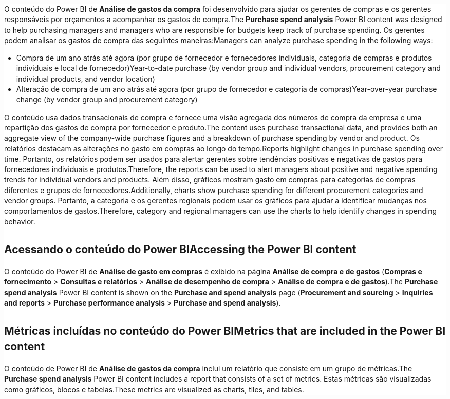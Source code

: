 <span data-ttu-id="5d1c9-108">O conteúdo do Power BI de **Análise de gastos da compra** foi desenvolvido para ajudar os gerentes de compras e os gerentes responsáveis por orçamentos a acompanhar os gastos de compra.</span><span class="sxs-lookup"><span data-stu-id="5d1c9-108">The **Purchase spend analysis** Power BI content was designed to help purchasing managers and managers who are responsible for budgets keep track of purchase spending.</span></span> <span data-ttu-id="5d1c9-109">Os gerentes podem analisar os gastos de compra das seguintes maneiras:</span><span class="sxs-lookup"><span data-stu-id="5d1c9-109">Managers can analyze purchase spending in the following ways:</span></span>

- <span data-ttu-id="5d1c9-110">Compra de um ano atrás até agora (por grupo de fornecedor e fornecedores individuais, categoria de compras e produtos individuais e local de fornecedor)</span><span class="sxs-lookup"><span data-stu-id="5d1c9-110">Year-to-date purchase (by vendor group and individual vendors, procurement category and individual products, and vendor location)</span></span>
- <span data-ttu-id="5d1c9-111">Alteração de compra de um ano atrás até agora (por grupo de fornecedor e categoria de compras)</span><span class="sxs-lookup"><span data-stu-id="5d1c9-111">Year-over-year purchase change (by vendor group and procurement category)</span></span>

<span data-ttu-id="5d1c9-112">O conteúdo usa dados transacionais de compra e fornece uma visão agregada dos números de compra da empresa e uma repartição dos gastos de compra por fornecedor e produto.</span><span class="sxs-lookup"><span data-stu-id="5d1c9-112">The content uses purchase transactional data, and provides both an aggregate view of the company-wide purchase figures and a breakdown of purchase spending by vendor and product.</span></span> <span data-ttu-id="5d1c9-113">Os relatórios destacam as alterações no gasto em compras ao longo do tempo.</span><span class="sxs-lookup"><span data-stu-id="5d1c9-113">Reports highlight changes in purchase spending over time.</span></span> <span data-ttu-id="5d1c9-114">Portanto, os relatórios podem ser usados para alertar gerentes sobre tendências positivas e negativas de gastos para fornecedores individuais e produtos.</span><span class="sxs-lookup"><span data-stu-id="5d1c9-114">Therefore, the reports can be used to alert managers about positive and negative spending trends for individual vendors and products.</span></span> <span data-ttu-id="5d1c9-115">Além disso, gráficos mostram gasto em compras para categorias de compras diferentes e grupos de fornecedores.</span><span class="sxs-lookup"><span data-stu-id="5d1c9-115">Additionally, charts show purchase spending for different procurement categories and vendor groups.</span></span> <span data-ttu-id="5d1c9-116">Portanto, a categoria e os gerentes regionais podem usar os gráficos para ajudar a identificar mudanças nos comportamentos de gastos.</span><span class="sxs-lookup"><span data-stu-id="5d1c9-116">Therefore, category and regional managers can use the charts to help identify changes in spending behavior.</span></span>

## <a name="accessing-the-power-bi-content"></a><span data-ttu-id="5d1c9-117">Acessando o conteúdo do Power BI</span><span class="sxs-lookup"><span data-stu-id="5d1c9-117">Accessing the Power BI content</span></span>
<span data-ttu-id="5d1c9-118">O conteúdo do Power BI de **Análise de gasto em compras** é exibido na página **Análise de compra e de gastos** (**Compras e fornecimento** \> **Consultas e relatórios** \> **Análise de desempenho de compra** \> **Análise de compra e de gastos**).</span><span class="sxs-lookup"><span data-stu-id="5d1c9-118">The **Purchase spend analysis** Power BI content is shown on the **Purchase and spend analysis** page (**Procurement and sourcing** \> **Inquiries and reports** \> **Purchase performance analysis** \> **Purchase and spend analysis**).</span></span>

## <a name="metrics-that-are-included-in-the-power-bi-content"></a><span data-ttu-id="5d1c9-119">Métricas incluídas no conteúdo do Power BI</span><span class="sxs-lookup"><span data-stu-id="5d1c9-119">Metrics that are included in the Power BI content</span></span>
<span data-ttu-id="5d1c9-120">O conteúdo de Power BI de **Análise de gastos da compra** inclui um relatório que consiste em um grupo de métricas.</span><span class="sxs-lookup"><span data-stu-id="5d1c9-120">The **Purchase spend analysis** Power BI content includes a report that consists of a set of metrics.</span></span> <span data-ttu-id="5d1c9-121">Estas métricas são visualizadas como gráficos, blocos e tabelas.</span><span class="sxs-lookup"><span data-stu-id="5d1c9-121">These metrics are visualized as charts, tiles, and tables.</span></span> 
